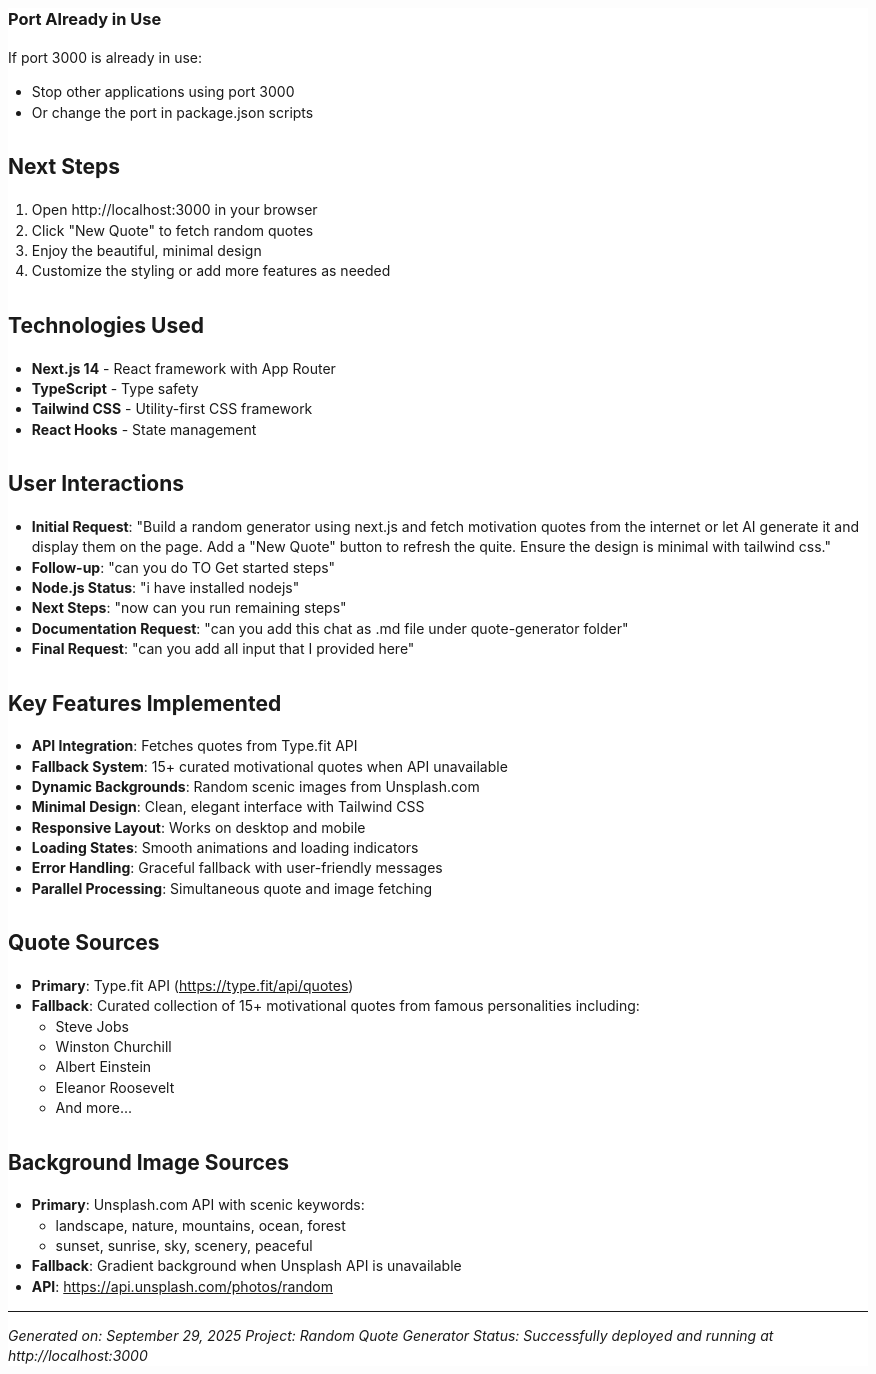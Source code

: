 ### Port Already in Use
If port 3000 is already in use:
- Stop other applications using port 3000
- Or change the port in package.json scripts

## Next Steps
1. Open http://localhost:3000 in your browser
2. Click "New Quote" to fetch random quotes
3. Enjoy the beautiful, minimal design
4. Customize the styling or add more features as needed

## Technologies Used
- **Next.js 14** - React framework with App Router
- **TypeScript** - Type safety
- **Tailwind CSS** - Utility-first CSS framework
- **React Hooks** - State management

## User Interactions
- **Initial Request**: "Build a random generator using next.js and fetch motivation quotes from the internet or let AI generate it and display them on the page. Add a "New Quote" button to refresh the quite. Ensure the design is minimal with tailwind css."
- **Follow-up**: "can you do TO Get started steps"
- **Node.js Status**: "i have installed nodejs"
- **Next Steps**: "now can you run remaining steps"
- **Documentation Request**: "can you add this chat as .md file under quote-generator folder"
- **Final Request**: "can you add all input that I provided here"

## Key Features Implemented
- **API Integration**: Fetches quotes from Type.fit API
- **Fallback System**: 15+ curated motivational quotes when API unavailable
- **Dynamic Backgrounds**: Random scenic images from Unsplash.com
- **Minimal Design**: Clean, elegant interface with Tailwind CSS
- **Responsive Layout**: Works on desktop and mobile
- **Loading States**: Smooth animations and loading indicators
- **Error Handling**: Graceful fallback with user-friendly messages
- **Parallel Processing**: Simultaneous quote and image fetching

## Quote Sources
- **Primary**: Type.fit API (https://type.fit/api/quotes)
- **Fallback**: Curated collection of 15+ motivational quotes from famous personalities including:
  - Steve Jobs
  - Winston Churchill
  - Albert Einstein
  - Eleanor Roosevelt
  - And more...

## Background Image Sources
- **Primary**: Unsplash.com API with scenic keywords:
  - landscape, nature, mountains, ocean, forest
  - sunset, sunrise, sky, scenery, peaceful
- **Fallback**: Gradient background when Unsplash API is unavailable
- **API**: https://api.unsplash.com/photos/random

---
*Generated on: September 29, 2025*
*Project: Random Quote Generator*
*Status: Successfully deployed and running at http://localhost:3000*
